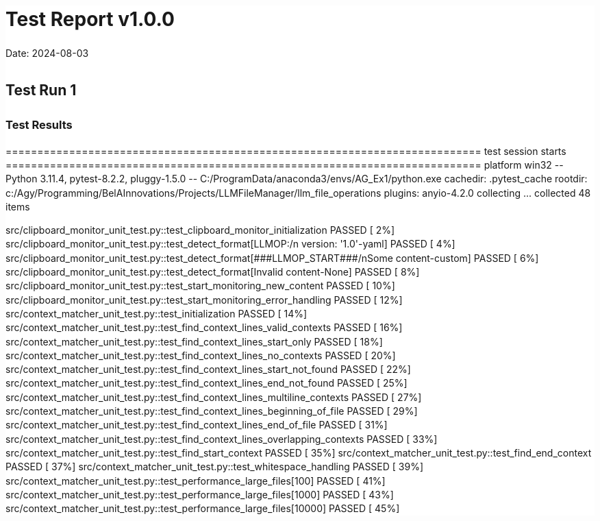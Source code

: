 # Test Report v1.0.0

Date: 2024-08-03

## Test Run 1

### Test Results

=========================================================================== test session starts ===========================================================================
platform win32 -- Python 3.11.4, pytest-8.2.2, pluggy-1.5.0 -- C:/ProgramData/anaconda3/envs/AG_Ex1/python.exe
cachedir: .pytest_cache
rootdir: c:/Agy/Programming/BelAInnovations/Projects/LLMFileManager/llm_file_operations
plugins: anyio-4.2.0
collecting ... collected 48 items

src/clipboard_monitor_unit_test.py::test_clipboard_monitor_initialization PASSED                                                                                     [  2%]
src/clipboard_monitor_unit_test.py::test_detect_format[LLMOP:/n  version: '1.0'-yaml] PASSED                                                                         [  4%]
src/clipboard_monitor_unit_test.py::test_detect_format[###LLMOP_START###/nSome content-custom] PASSED                                                                [  6%]
src/clipboard_monitor_unit_test.py::test_detect_format[Invalid content-None] PASSED                                                                                  [  8%]
src/clipboard_monitor_unit_test.py::test_start_monitoring_new_content PASSED                                                                                         [ 10%]
src/clipboard_monitor_unit_test.py::test_start_monitoring_error_handling PASSED                                                                                      [ 12%]
src/context_matcher_unit_test.py::test_initialization PASSED                                                                                                         [ 14%]
src/context_matcher_unit_test.py::test_find_context_lines_valid_contexts PASSED                                                                                      [ 16%]
src/context_matcher_unit_test.py::test_find_context_lines_start_only PASSED                                                                                          [ 18%]
src/context_matcher_unit_test.py::test_find_context_lines_no_contexts PASSED                                                                                         [ 20%]
src/context_matcher_unit_test.py::test_find_context_lines_start_not_found PASSED                                                                                     [ 22%]
src/context_matcher_unit_test.py::test_find_context_lines_end_not_found PASSED                                                                                       [ 25%]
src/context_matcher_unit_test.py::test_find_context_lines_multiline_contexts PASSED                                                                                  [ 27%]
src/context_matcher_unit_test.py::test_find_context_lines_beginning_of_file PASSED                                                                                   [ 29%]
src/context_matcher_unit_test.py::test_find_context_lines_end_of_file PASSED                                                                                         [ 31%]
src/context_matcher_unit_test.py::test_find_context_lines_overlapping_contexts PASSED                                                                                [ 33%]
src/context_matcher_unit_test.py::test_find_start_context PASSED                                                                                                     [ 35%]
src/context_matcher_unit_test.py::test_find_end_context PASSED                                                                                                       [ 37%]
src/context_matcher_unit_test.py::test_whitespace_handling PASSED                                                                                                    [ 39%]
src/context_matcher_unit_test.py::test_performance_large_files[100] PASSED                                                                                           [ 41%]
src/context_matcher_unit_test.py::test_performance_large_files[1000] PASSED                                                                                          [ 43%]
src/context_matcher_unit_test.py::test_performance_large_files[10000] PASSED                                                                                         [ 45%]